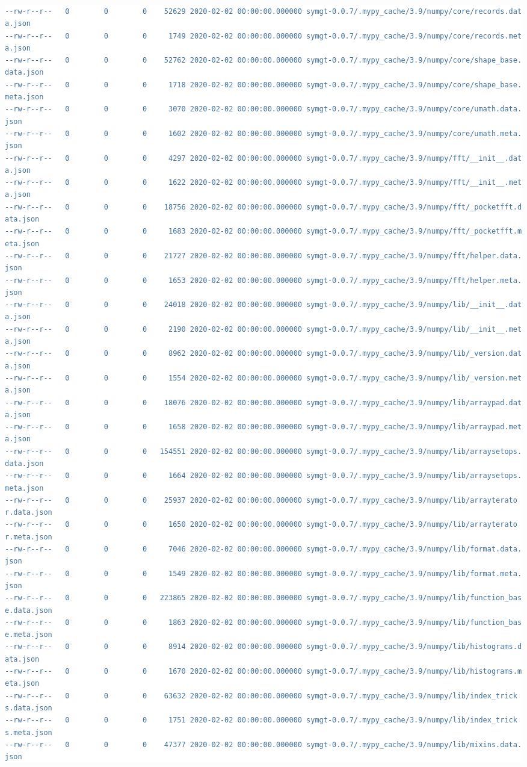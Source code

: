 ```diff
--rw-r--r--   0        0        0    52629 2020-02-02 00:00:00.000000 symgt-0.0.7/.mypy_cache/3.9/numpy/core/records.data.json
--rw-r--r--   0        0        0     1749 2020-02-02 00:00:00.000000 symgt-0.0.7/.mypy_cache/3.9/numpy/core/records.meta.json
--rw-r--r--   0        0        0    52762 2020-02-02 00:00:00.000000 symgt-0.0.7/.mypy_cache/3.9/numpy/core/shape_base.data.json
--rw-r--r--   0        0        0     1718 2020-02-02 00:00:00.000000 symgt-0.0.7/.mypy_cache/3.9/numpy/core/shape_base.meta.json
--rw-r--r--   0        0        0     3070 2020-02-02 00:00:00.000000 symgt-0.0.7/.mypy_cache/3.9/numpy/core/umath.data.json
--rw-r--r--   0        0        0     1602 2020-02-02 00:00:00.000000 symgt-0.0.7/.mypy_cache/3.9/numpy/core/umath.meta.json
--rw-r--r--   0        0        0     4297 2020-02-02 00:00:00.000000 symgt-0.0.7/.mypy_cache/3.9/numpy/fft/__init__.data.json
--rw-r--r--   0        0        0     1622 2020-02-02 00:00:00.000000 symgt-0.0.7/.mypy_cache/3.9/numpy/fft/__init__.meta.json
--rw-r--r--   0        0        0    18756 2020-02-02 00:00:00.000000 symgt-0.0.7/.mypy_cache/3.9/numpy/fft/_pocketfft.data.json
--rw-r--r--   0        0        0     1683 2020-02-02 00:00:00.000000 symgt-0.0.7/.mypy_cache/3.9/numpy/fft/_pocketfft.meta.json
--rw-r--r--   0        0        0    21727 2020-02-02 00:00:00.000000 symgt-0.0.7/.mypy_cache/3.9/numpy/fft/helper.data.json
--rw-r--r--   0        0        0     1653 2020-02-02 00:00:00.000000 symgt-0.0.7/.mypy_cache/3.9/numpy/fft/helper.meta.json
--rw-r--r--   0        0        0    24018 2020-02-02 00:00:00.000000 symgt-0.0.7/.mypy_cache/3.9/numpy/lib/__init__.data.json
--rw-r--r--   0        0        0     2190 2020-02-02 00:00:00.000000 symgt-0.0.7/.mypy_cache/3.9/numpy/lib/__init__.meta.json
--rw-r--r--   0        0        0     8962 2020-02-02 00:00:00.000000 symgt-0.0.7/.mypy_cache/3.9/numpy/lib/_version.data.json
--rw-r--r--   0        0        0     1554 2020-02-02 00:00:00.000000 symgt-0.0.7/.mypy_cache/3.9/numpy/lib/_version.meta.json
--rw-r--r--   0        0        0    18076 2020-02-02 00:00:00.000000 symgt-0.0.7/.mypy_cache/3.9/numpy/lib/arraypad.data.json
--rw-r--r--   0        0        0     1658 2020-02-02 00:00:00.000000 symgt-0.0.7/.mypy_cache/3.9/numpy/lib/arraypad.meta.json
--rw-r--r--   0        0        0   154551 2020-02-02 00:00:00.000000 symgt-0.0.7/.mypy_cache/3.9/numpy/lib/arraysetops.data.json
--rw-r--r--   0        0        0     1664 2020-02-02 00:00:00.000000 symgt-0.0.7/.mypy_cache/3.9/numpy/lib/arraysetops.meta.json
--rw-r--r--   0        0        0    25937 2020-02-02 00:00:00.000000 symgt-0.0.7/.mypy_cache/3.9/numpy/lib/arrayterator.data.json
--rw-r--r--   0        0        0     1650 2020-02-02 00:00:00.000000 symgt-0.0.7/.mypy_cache/3.9/numpy/lib/arrayterator.meta.json
--rw-r--r--   0        0        0     7046 2020-02-02 00:00:00.000000 symgt-0.0.7/.mypy_cache/3.9/numpy/lib/format.data.json
--rw-r--r--   0        0        0     1549 2020-02-02 00:00:00.000000 symgt-0.0.7/.mypy_cache/3.9/numpy/lib/format.meta.json
--rw-r--r--   0        0        0   223865 2020-02-02 00:00:00.000000 symgt-0.0.7/.mypy_cache/3.9/numpy/lib/function_base.data.json
--rw-r--r--   0        0        0     1863 2020-02-02 00:00:00.000000 symgt-0.0.7/.mypy_cache/3.9/numpy/lib/function_base.meta.json
--rw-r--r--   0        0        0     8914 2020-02-02 00:00:00.000000 symgt-0.0.7/.mypy_cache/3.9/numpy/lib/histograms.data.json
--rw-r--r--   0        0        0     1670 2020-02-02 00:00:00.000000 symgt-0.0.7/.mypy_cache/3.9/numpy/lib/histograms.meta.json
--rw-r--r--   0        0        0    63632 2020-02-02 00:00:00.000000 symgt-0.0.7/.mypy_cache/3.9/numpy/lib/index_tricks.data.json
--rw-r--r--   0        0        0     1751 2020-02-02 00:00:00.000000 symgt-0.0.7/.mypy_cache/3.9/numpy/lib/index_tricks.meta.json
--rw-r--r--   0        0        0    47377 2020-02-02 00:00:00.000000 symgt-0.0.7/.mypy_cache/3.9/numpy/lib/mixins.data.json
```